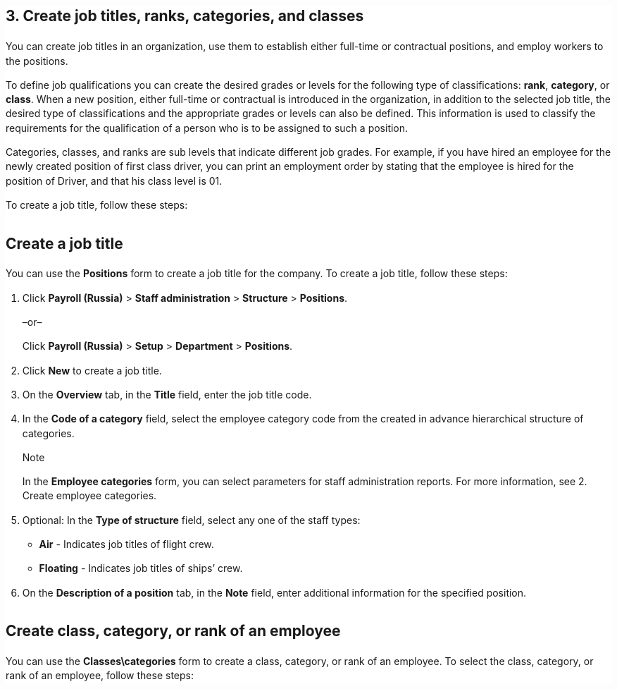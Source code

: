 
## 3\. Create job titles, ranks, categories, and classes

You can create job titles in an organization, use them to establish either full-time or contractual positions, and employ workers to the positions.

To define job qualifications you can create the desired grades or levels for the following type of classifications: **rank**, **category**, or **class**. When a new position, either full-time or contractual is introduced in the organization, in addition to the selected job title, the desired type of classifications and the appropriate grades or levels can also be defined. This information is used to classify the requirements for the qualification of a person who is to be assigned to such a position.

Categories, classes, and ranks are sub levels that indicate different job grades. For example, if you have hired an employee for the newly created position of first class driver, you can print an employment order by stating that the employee is hired for the position of Driver, and that his class level is 01.

To create a job title, follow these steps:

## Create a job title

You can use the **Positions** form to create a job title for the company. To create a job title, follow these steps:

1.  Click **Payroll (Russia)** \> **Staff administration** \> **Structure** \> **Positions**.
    
    –or–
    
    Click **Payroll (Russia)** \> **Setup** \> **Department** \> **Positions**.

2.  Click **New** to create a job title.

3.  On the **Overview** tab, in the **Title** field, enter the job title code.

4.  In the **Code of a category** field, select the employee category code from the created in advance hierarchical structure of categories.
    

    > [!NOTE]
    > <P>In the <STRONG>Employee categories</STRONG> form, you can select parameters for staff administration reports. For more information, see 2. Create employee categories.</P>



5.  Optional: In the **Type of structure** field, select any one of the staff types:
    
      - **Air** - Indicates job titles of flight crew.
    
      - **Floating** - Indicates job titles of ships’ crew.

6.  On the **Description of a position** tab, in the **Note** field, enter additional information for the specified position.

## Create class, category, or rank of an employee

You can use the **Classes\\categories** form to create a class, category, or rank of an employee. To select the class, category, or rank of an employee, follow these steps:
